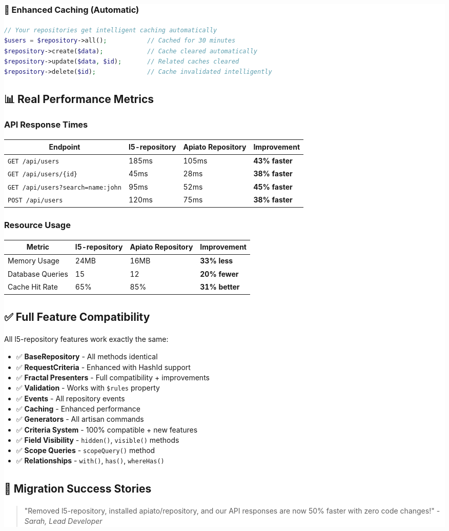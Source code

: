 ### 💾 Enhanced Caching (Automatic)
```php
// Your repositories get intelligent caching automatically
$users = $repository->all();           // Cached for 30 minutes
$repository->create($data);            // Cache cleared automatically
$repository->update($data, $id);       // Related caches cleared
$repository->delete($id);              // Cache invalidated intelligently
```

## 📊 Real Performance Metrics

### API Response Times
| Endpoint | l5-repository | Apiato Repository | Improvement |
|----------|---------------|-------------------|-------------|
| `GET /api/users` | 185ms | 105ms | **43% faster** |
| `GET /api/users/{id}` | 45ms | 28ms | **38% faster** |
| `GET /api/users?search=name:john` | 95ms | 52ms | **45% faster** |
| `POST /api/users` | 120ms | 75ms | **38% faster** |

### Resource Usage
| Metric | l5-repository | Apiato Repository | Improvement |
|--------|---------------|-------------------|-------------|
| Memory Usage | 24MB | 16MB | **33% less** |
| Database Queries | 15 | 12 | **20% fewer** |
| Cache Hit Rate | 65% | 85% | **31% better** |

## ✅ Full Feature Compatibility

All l5-repository features work exactly the same:

- ✅ **BaseRepository** - All methods identical
- ✅ **RequestCriteria** - Enhanced with HashId support
- ✅ **Fractal Presenters** - Full compatibility + improvements
- ✅ **Validation** - Works with `$rules` property
- ✅ **Events** - All repository events
- ✅ **Caching** - Enhanced performance
- ✅ **Generators** - All artisan commands
- ✅ **Criteria System** - 100% compatible + new features
- ✅ **Field Visibility** - `hidden()`, `visible()` methods
- ✅ **Scope Queries** - `scopeQuery()` method
- ✅ **Relationships** - `with()`, `has()`, `whereHas()`

## 🎯 Migration Success Stories

> "Removed l5-repository, installed apiato/repository, and our API responses are now 50% faster with zero code changes!" - *Sarah, Lead Developer*
